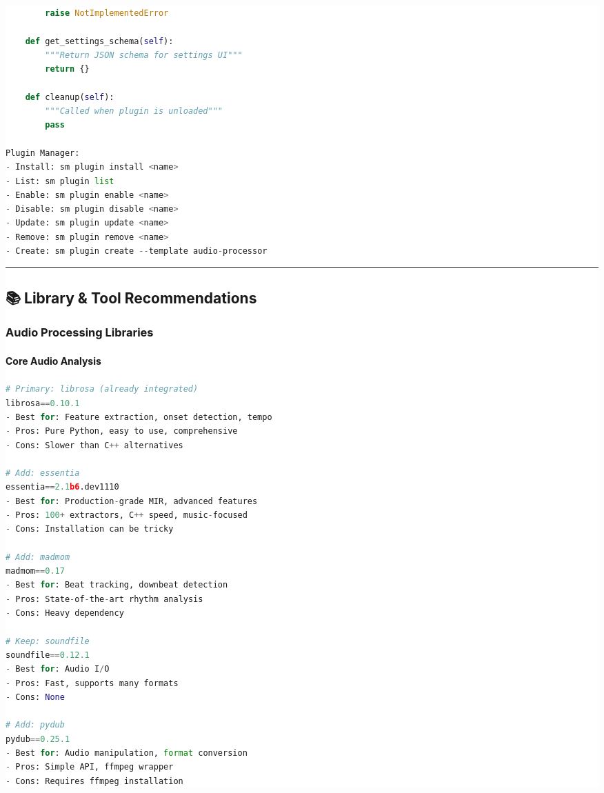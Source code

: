```python
        raise NotImplementedError
    
    def get_settings_schema(self):
        """Return JSON schema for settings UI"""
        return {}
    
    def cleanup(self):
        """Called when plugin is unloaded"""
        pass

Plugin Manager:
- Install: sm plugin install <name>
- List: sm plugin list
- Enable: sm plugin enable <name>
- Disable: sm plugin disable <name>
- Update: sm plugin update <name>
- Remove: sm plugin remove <name>
- Create: sm plugin create --template audio-processor
```

---

## 📚 Library & Tool Recommendations

### Audio Processing Libraries

#### Core Audio Analysis
```python
# Primary: librosa (already integrated)
librosa==0.10.1
- Best for: Feature extraction, onset detection, tempo
- Pros: Pure Python, easy to use, comprehensive
- Cons: Slower than C++ alternatives

# Add: essentia
essentia==2.1b6.dev1110
- Best for: Production-grade MIR, advanced features
- Pros: 100+ extractors, C++ speed, music-focused
- Cons: Installation can be tricky

# Add: madmom
madmom==0.17
- Best for: Beat tracking, downbeat detection
- Pros: State-of-the-art rhythm analysis
- Cons: Heavy dependency

# Keep: soundfile
soundfile==0.12.1
- Best for: Audio I/O
- Pros: Fast, supports many formats
- Cons: None

# Add: pydub
pydub==0.25.1
- Best for: Audio manipulation, format conversion
- Pros: Simple API, ffmpeg wrapper
- Cons: Requires ffmpeg installation
```
